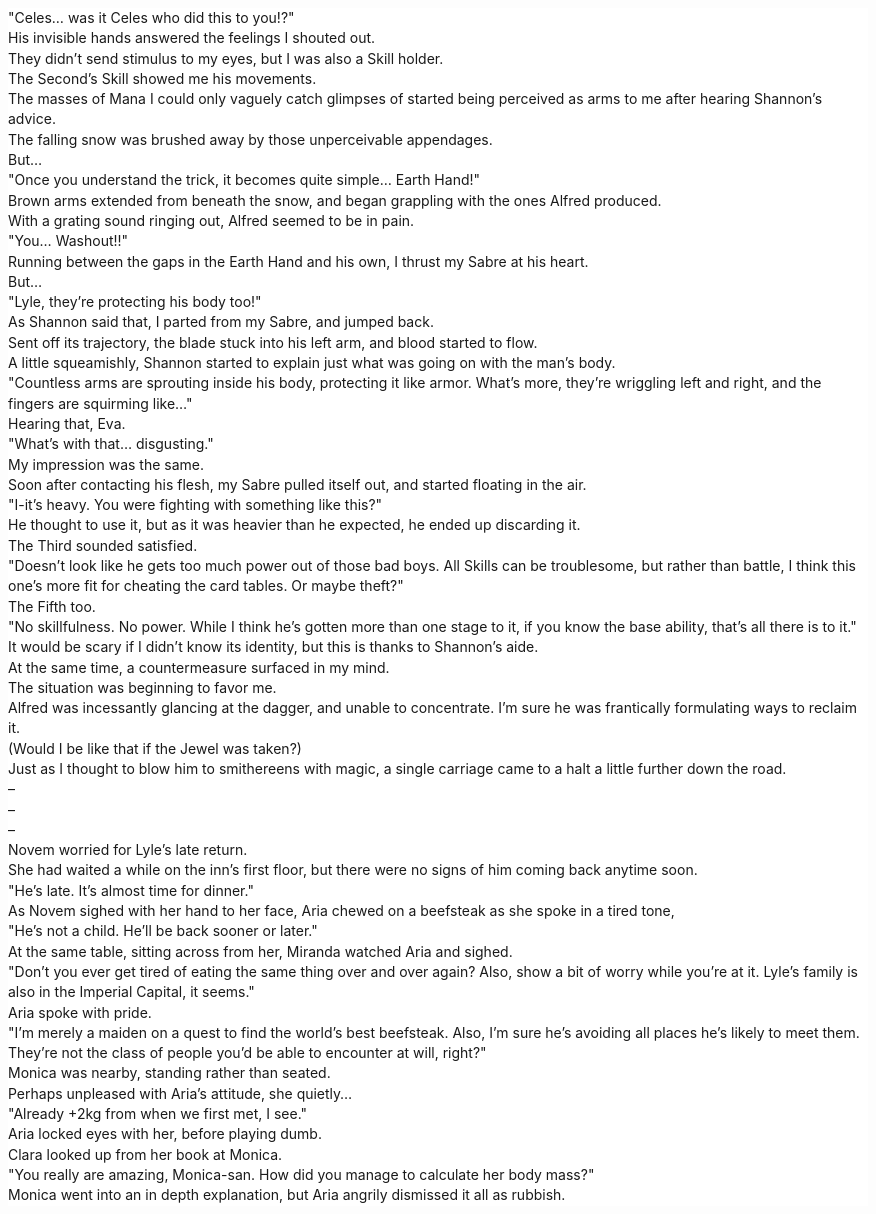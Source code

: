 "Celes… was it Celes who did this to you!?"<br/>
His invisible hands answered the feelings I shouted out.<br/>
They didn’t send stimulus to my eyes, but I was also a Skill holder.<br/>
The Second’s Skill showed me his movements.<br/>
The masses of Mana I could only vaguely catch glimpses of started being perceived as arms to me after hearing Shannon’s advice.<br/>
The falling snow was brushed away by those unperceivable appendages.<br/>
But…<br/>
"Once you understand the trick, it becomes quite simple… Earth Hand!"<br/>
Brown arms extended from beneath the snow, and began grappling with the ones Alfred produced.<br/>
With a grating sound ringing out, Alfred seemed to be in pain.<br/>
"You… Washout!!"<br/>
Running between the gaps in the Earth Hand and his own, I thrust my Sabre at his heart.<br/>
But…<br/>
"Lyle, they’re protecting his body too!"<br/>
As Shannon said that, I parted from my Sabre, and jumped back.<br/>
Sent off its trajectory, the blade stuck into his left arm, and blood started to flow.<br/>
A little squeamishly, Shannon started to explain just what was going on with the man’s body.<br/>
"Countless arms are sprouting inside his body, protecting it like armor. What’s more, they’re wriggling left and right, and the fingers are squirming like…"<br/>
Hearing that, Eva.<br/>
"What’s with that… disgusting."<br/>
My impression was the same.<br/>
Soon after contacting his flesh, my Sabre pulled itself out, and started floating in the air.<br/>
"I-it’s heavy. You were fighting with something like this?"<br/>
He thought to use it, but as it was heavier than he expected, he ended up discarding it.<br/>
The Third sounded satisfied.<br/>
"Doesn’t look like he gets too much power out of those bad boys. All Skills can be troublesome, but rather than battle, I think this one’s more fit for cheating the card tables. Or maybe theft?"<br/>
The Fifth too.<br/>
"No skillfulness. No power. While I think he’s gotten more than one stage to it, if you know the base ability, that’s all there is to it."<br/>
It would be scary if I didn’t know its identity, but this is thanks to Shannon’s aide.<br/>
At the same time, a countermeasure surfaced in my mind.<br/>
The situation was beginning to favor me.<br/>
Alfred was incessantly glancing at the dagger, and unable to concentrate. I’m sure he was frantically formulating ways to reclaim it.<br/>
(Would I be like that if the Jewel was taken?)<br/>
Just as I thought to blow him to smithereens with magic, a single carriage came to a halt a little further down the road.<br/>
–<br/>
–<br/>
–<br/>
Novem worried for Lyle’s late return.<br/>
She had waited a while on the inn’s first floor, but there were no signs of him coming back anytime soon.<br/>
"He’s late. It’s almost time for dinner."<br/>
As Novem sighed with her hand to her face, Aria chewed on a beefsteak as she spoke in a tired tone,<br/>
"He’s not a child. He’ll be back sooner or later."<br/>
At the same table, sitting across from her, Miranda watched Aria and sighed.<br/>
"Don’t you ever get tired of eating the same thing over and over again? Also, show a bit of worry while you’re at it. Lyle’s family is also in the Imperial Capital, it seems."<br/>
Aria spoke with pride.<br/>
"I’m merely a maiden on a quest to find the world’s best beefsteak. Also, I’m sure he’s avoiding all places he’s likely to meet them. They’re not the class of people you’d be able to encounter at will, right?"<br/>
Monica was nearby, standing rather than seated.<br/>
Perhaps unpleased with Aria’s attitude, she quietly…<br/>
"Already +2kg from when we first met, I see."<br/>
Aria locked eyes with her, before playing dumb.<br/>
Clara looked up from her book at Monica.<br/>
"You really are amazing, Monica-san. How did you manage to calculate her body mass?"<br/>
Monica went into an in depth explanation, but Aria angrily dismissed it all as rubbish.<br/>